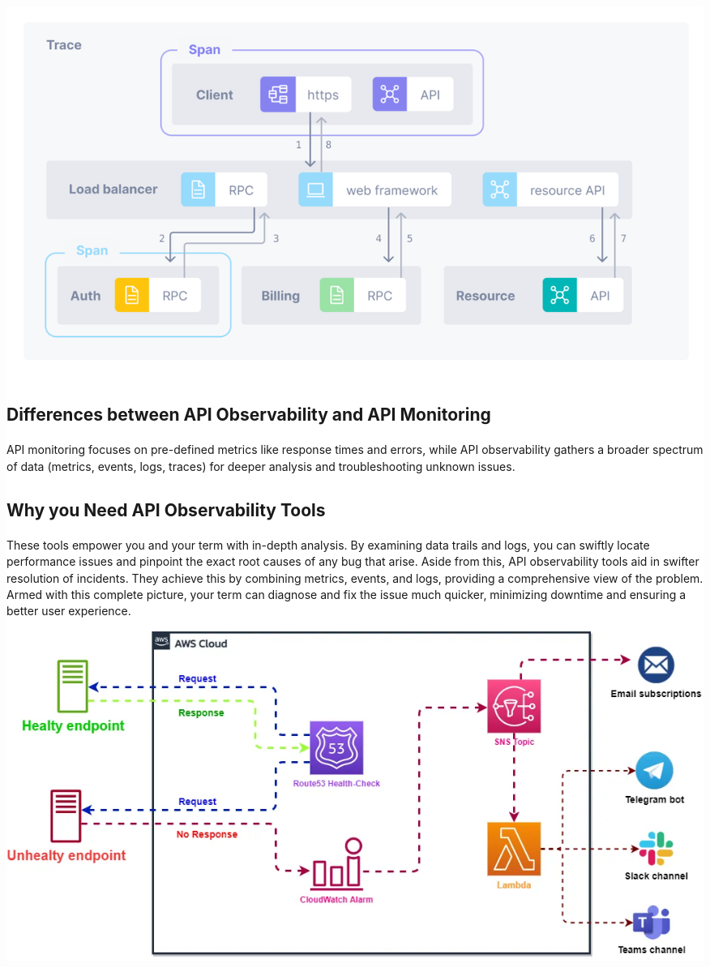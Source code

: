 ![alt](./dt-request.png)

## Differences between API Observability and API Monitoring 
API monitoring focuses on pre-defined metrics like response times and errors, while API observability gathers a broader spectrum of data (metrics, events, logs, traces) for deeper analysis and troubleshooting unknown issues.

## Why you Need API Observability Tools
These tools empower you and your term with in-depth analysis.  By examining data trails and logs, you can swiftly locate performance issues and pinpoint the exact root causes of any bug that arise.  Aside from this, API observability tools aid in swifter resolution of incidents.  They achieve this by combining metrics, events, and logs, providing a comprehensive view of the problem.  Armed with this complete picture, your term can diagnose and fix the issue much quicker, minimizing downtime and ensuring a better user experience.

![distributed tracing](./Endpoint%20.webp)
